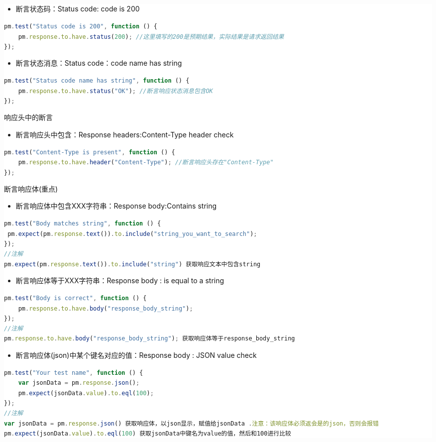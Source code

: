 - 断言状态码：Status code: code is 200

```js
pm.test("Status code is 200", function () {  
    pm.response.to.have.status(200); //这里填写的200是预期结果，实际结果是请求返回结果  
});
```

- 断言状态消息：Status code：code name has string

```js
pm.test("Status code name has string", function () { 
    pm.response.to.have.status("OK"); //断言响应状态消息包含OK  
});
```


响应头中的断言

- 断言响应头中包含：Response headers:Content-Type header check

```js
pm.test("Content-Type is present", function () {  
    pm.response.to.have.header("Content-Type"); //断言响应头存在"Content-Type"  
});
```


断言响应体(重点)

- 断言响应体中包含XXX字符串：Response body:Contains string

```js
pm.test("Body matches string", function () {  
 pm.expect(pm.response.text()).to.include("string_you_want_to_search");  
});  
//注解  
pm.expect(pm.response.text()).to.include("string") 获取响应文本中包含string
```

- 断言响应体等于XXX字符串：Response body : is equal to a string

```js
pm.test("Body is correct", function () {  
    pm.response.to.have.body("response_body_string");  
});  
//注解  
pm.response.to.have.body("response_body_string"); 获取响应体等于response_body_string
```

- 断言响应体(json)中某个键名对应的值：Response body : JSON value check

```js
pm.test("Your test name", function () {  
    var jsonData = pm.response.json();  
    pm.expect(jsonData.value).to.eql(100);  
});  
//注解  
var jsonData = pm.response.json() 获取响应体，以json显示，赋值给jsonData .注意：该响应体必须返会是的json，否则会报错  
pm.expect(jsonData.value).to.eql(100) 获取jsonData中键名为value的值，然后和100进行比较
```
